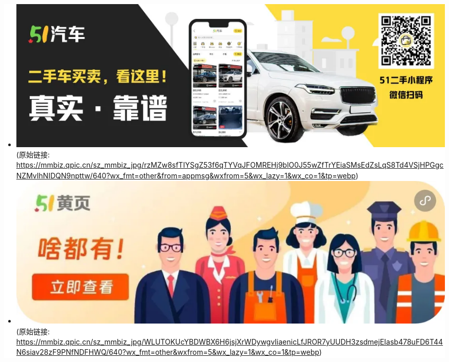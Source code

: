 - ![](./images/image_4.jpg) (原始链接: https://mmbiz.qpic.cn/sz_mmbiz_jpg/rzMZw8sfTIYSgZ53f6qTYVqJFOMREHj9blO0J55wZfTrYEiaSMsEdZsLqS8Td4VSjHPGgcNZMvIhNIDQN9npttw/640?wx_fmt=other&from=appmsg&wxfrom=5&wx_lazy=1&wx_co=1&tp=webp)
- ![](./images/image_5.jpg) (原始链接: https://mmbiz.qpic.cn/sz_mmbiz_jpg/WLUTOKUcYBDWBX6H6jsjXrWDywgvIiaenicLfJROR7yUUDH3zsdmejEIasb478uFD6T44N6siav28zF9PNfNDFHWQ/640?wx_fmt=other&wxfrom=5&wx_lazy=1&wx_co=1&tp=webp)

